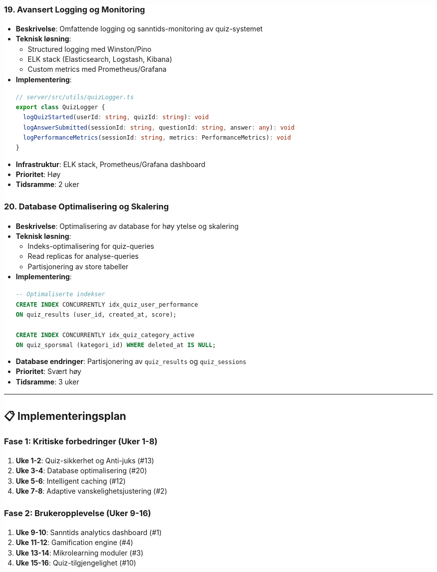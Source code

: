 ### 19. **Avansert Logging og Monitoring**
- **Beskrivelse**: Omfattende logging og sanntids-monitoring av quiz-systemet
- **Teknisk løsning**:
  - Structured logging med Winston/Pino
  - ELK stack (Elasticsearch, Logstash, Kibana)
  - Custom metrics med Prometheus/Grafana
- **Implementering**:
  ```typescript
  // server/src/utils/quizLogger.ts
  export class QuizLogger {
    logQuizStarted(userId: string, quizId: string): void
    logAnswerSubmitted(sessionId: string, questionId: string, answer: any): void
    logPerformanceMetrics(sessionId: string, metrics: PerformanceMetrics): void
  }
  ```
- **Infrastruktur**: ELK stack, Prometheus/Grafana dashboard
- **Prioritet**: Høy
- **Tidsramme**: 2 uker

### 20. **Database Optimalisering og Skalering**
- **Beskrivelse**: Optimalisering av database for høy ytelse og skalering
- **Teknisk løsning**:
  - Indeks-optimalisering for quiz-queries
  - Read replicas for analyse-queries
  - Partisjonering av store tabeller
- **Implementering**:
  ```sql
  -- Optimaliserte indekser
  CREATE INDEX CONCURRENTLY idx_quiz_user_performance 
  ON quiz_results (user_id, created_at, score);
  
  CREATE INDEX CONCURRENTLY idx_quiz_category_active 
  ON quiz_sporsmal (kategori_id) WHERE deleted_at IS NULL;
  ```
- **Database endringer**: Partisjonering av `quiz_results` og `quiz_sessions`
- **Prioritet**: Svært høy
- **Tidsramme**: 3 uker

---

## 📋 Implementeringsplan

### Fase 1: Kritiske forbedringer (Uker 1-8)
1. **Uke 1-2**: Quiz-sikkerhet og Anti-juks (#13)
2. **Uke 3-4**: Database optimalisering (#20)
3. **Uke 5-6**: Intelligent caching (#12)
4. **Uke 7-8**: Adaptive vanskelighetsjustering (#2)

### Fase 2: Brukeropplevelse (Uker 9-16)
1. **Uke 9-10**: Sanntids analytics dashboard (#1)
2. **Uke 11-12**: Gamification engine (#4)
3. **Uke 13-14**: Mikrolearning moduler (#3)
4. **Uke 15-16**: Quiz-tilgjengelighet (#10)
